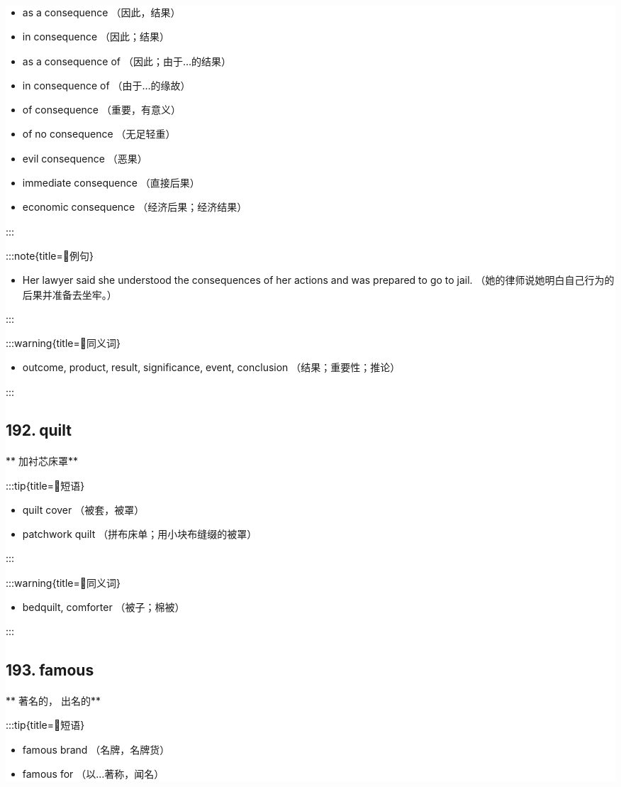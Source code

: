 - as a consequence （因此，结果）

- in consequence （因此；结果）

- as a consequence of （因此；由于…的结果）

- in consequence of （由于…的缘故）

- of consequence （重要，有意义）

- of no consequence （无足轻重）

- evil consequence （恶果）

- immediate consequence （直接后果）

- economic consequence （经济后果；经济结果）

:::

:::note{title=🎤例句}

- Her lawyer said she understood the consequences of her actions and was prepared to go to jail. （她的律师说她明白自己行为的后果并准备去坐牢。）

:::

:::warning{title=🤔同义词}

- outcome, product, result, significance, event, conclusion （结果；重要性；推论）

:::


## 192. quilt

** 加衬芯床罩**

:::tip{title=🤩短语}

- quilt cover （被套，被罩）

- patchwork quilt （拼布床单；用小块布缝缀的被罩）

:::

:::warning{title=🤔同义词}

- bedquilt, comforter （被子；棉被）

:::


## 193. famous

** 著名的， 出名的**

:::tip{title=🤩短语}

- famous brand （名牌，名牌货）

- famous for （以…著称，闻名）
